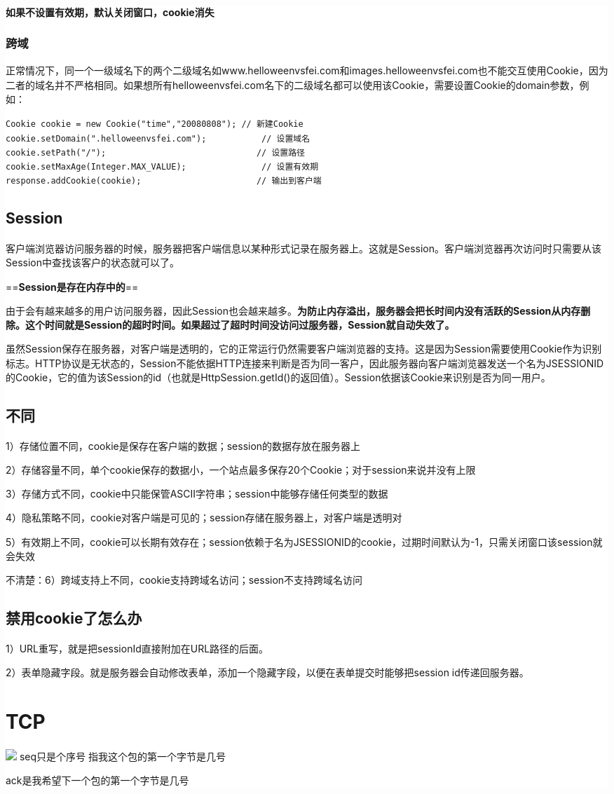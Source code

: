 **如果不设置有效期，默认关闭窗口，cookie消失**

### 跨域

正常情况下，同一个一级域名下的两个二级域名如www.helloweenvsfei.com和images.helloweenvsfei.com也不能交互使用Cookie，因为二者的域名并不严格相同。如果想所有helloweenvsfei.com名下的二级域名都可以使用该Cookie，需要设置Cookie的domain参数，例如：

```
Cookie cookie = new Cookie("time","20080808"); // 新建Cookie
cookie.setDomain(".helloweenvsfei.com");           // 设置域名
cookie.setPath("/");                              // 设置路径
cookie.setMaxAge(Integer.MAX_VALUE);               // 设置有效期
response.addCookie(cookie);                       // 输出到客户端
```

## Session

客户端浏览器访问服务器的时候，服务器把客户端信息以某种形式记录在服务器上。这就是Session。客户端浏览器再次访问时只需要从该Session中查找该客户的状态就可以了。

==**Session是存在内存中的**==

由于会有越来越多的用户访问服务器，因此Session也会越来越多。**为防止内存溢出，服务器会把长时间内没有活跃的Session从内存删除。这个时间就是Session的超时时间。如果超过了超时时间没访问过服务器，Session就自动失效了。**

虽然Session保存在服务器，对客户端是透明的，它的正常运行仍然需要客户端浏览器的支持。这是因为Session需要使用Cookie作为识别标志。HTTP协议是无状态的，Session不能依据HTTP连接来判断是否为同一客户，因此服务器向客户端浏览器发送一个名为JSESSIONID的Cookie，它的值为该Session的id（也就是HttpSession.getId()的返回值）。Session依据该Cookie来识别是否为同一用户。

## 不同

1）存储位置不同，cookie是保存在客户端的数据；session的数据存放在服务器上

2）存储容量不同，单个cookie保存的数据小，一个站点最多保存20个Cookie；对于session来说并没有上限

3）存储方式不同，cookie中只能保管ASCII字符串；session中能够存储任何类型的数据

4）隐私策略不同，cookie对客户端是可见的；session存储在服务器上，对客户端是透明对

5）有效期上不同，cookie可以长期有效存在；session依赖于名为JSESSIONID的cookie，过期时间默认为-1，只需关闭窗口该session就会失效

不清楚：6）跨域支持上不同，cookie支持跨域名访问；session不支持跨域名访问

## 禁用cookie了怎么办

1）URL重写，就是把sessionId直接附加在URL路径的后面。

2）表单隐藏字段。就是服务器会自动修改表单，添加一个隐藏字段，以便在表单提交时能够把session id传递回服务器。

# TCP 

![](https://gitee.com/super-jimwang/img/raw/master/img/20210315155434.png)
seq只是个序号 指我这个包的第一个字节是几号

ack是我希望下一个包的第一个字节是几号
